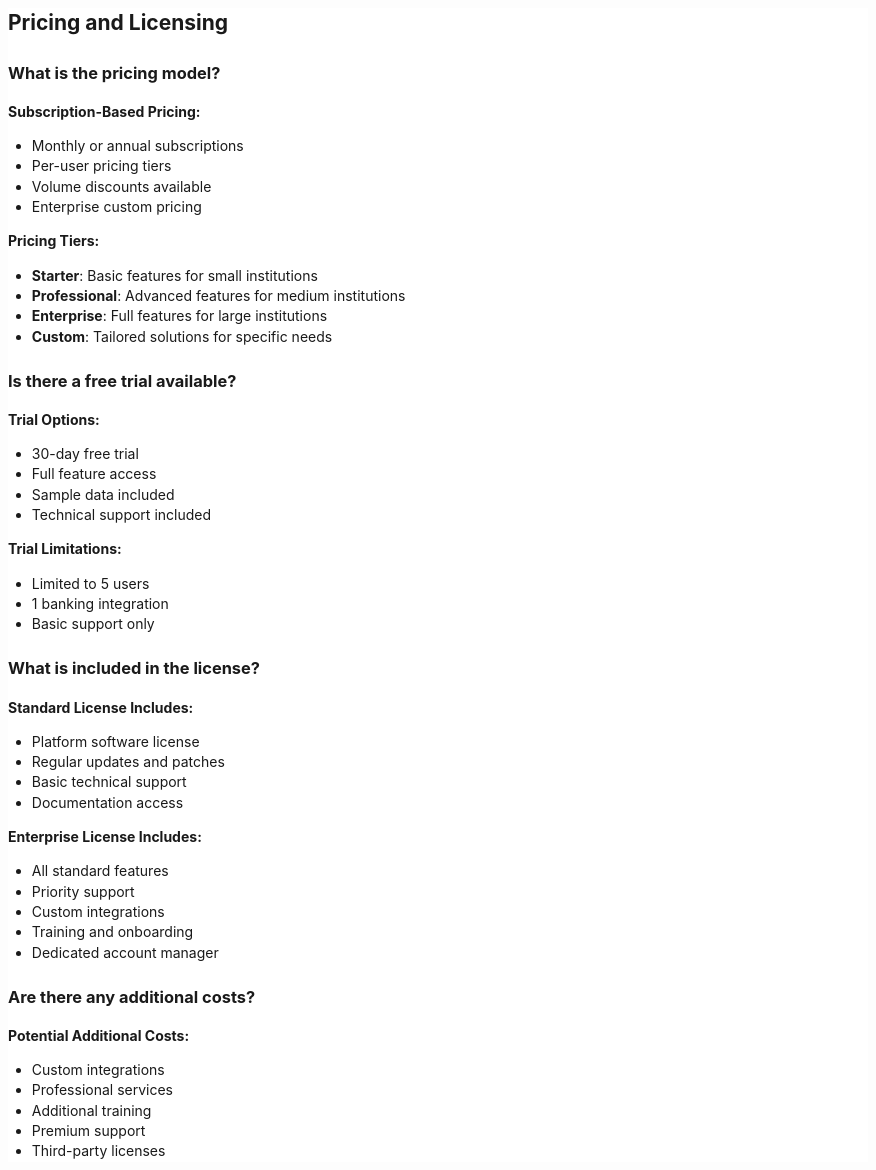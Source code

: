 ## Pricing and Licensing

### What is the pricing model?

**Subscription-Based Pricing:**
- Monthly or annual subscriptions
- Per-user pricing tiers
- Volume discounts available
- Enterprise custom pricing

**Pricing Tiers:**
- **Starter**: Basic features for small institutions
- **Professional**: Advanced features for medium institutions
- **Enterprise**: Full features for large institutions
- **Custom**: Tailored solutions for specific needs

### Is there a free trial available?

**Trial Options:**
- 30-day free trial
- Full feature access
- Sample data included
- Technical support included

**Trial Limitations:**
- Limited to 5 users
- 1 banking integration
- Basic support only

### What is included in the license?

**Standard License Includes:**
- Platform software license
- Regular updates and patches
- Basic technical support
- Documentation access

**Enterprise License Includes:**
- All standard features
- Priority support
- Custom integrations
- Training and onboarding
- Dedicated account manager

### Are there any additional costs?

**Potential Additional Costs:**
- Custom integrations
- Professional services
- Additional training
- Premium support
- Third-party licenses
